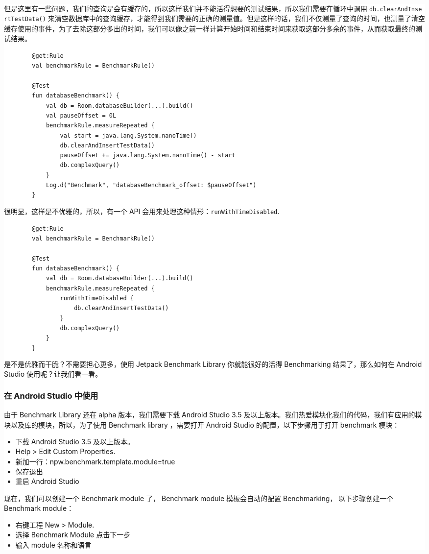 但是这里有一些问题，我们的查询是会有缓存的，所以这样我们并不能活得想要的测试结果，所以我们需要在循环中调用 `db.clearAndInsertTestData()` 来清空数据库中的查询缓存，才能得到我们需要的正确的测量值。但是这样的话，我们不仅测量了查询的时间，也测量了清空缓存使用的事件，为了去除这部分多出的时间，我们可以像之前一样计算开始时间和结束时间来获取这部分多余的事件，从而获取最终的测试结果。

            @get:Rule
            val benchmarkRule = BenchmarkRule()

            @Test
            fun databaseBenchmark() {
                val db = Room.databaseBuilder(...).build()
                val pauseOffset = 0L
                benchmarkRule.measureRepeated {
                    val start = java.lang.System.nanoTime()
                    db.clearAndInsertTestData()
                    pauseOffset += java.lang.System.nanoTime() - start
                    db.complexQuery()
                }
                Log.d("Benchmark", "databaseBenchmark_offset: $pauseOffset")
            }

很明显，这样是不优雅的，所以，有一个 API 会用来处理这种情形：`runWithTimeDisabled`.

            @get:Rule
            val benchmarkRule = BenchmarkRule()

            @Test
            fun databaseBenchmark() {
                val db = Room.databaseBuilder(...).build()
                benchmarkRule.measureRepeated {
                    runWithTimeDisabled {
                        db.clearAndInsertTestData()
                    }
                    db.complexQuery()
                }
            }

是不是优雅而干脆？不需要担心更多，使用 Jetpack Benchmark Library 你就能很好的活得 
Benchmarking 结果了，那么如何在 Android Studio 使用呢？让我们看一看。

### 在 Android Studio 中使用

由于 Benchmark Library 还在 alpha 版本，我们需要下载 Android Studio 3.5 及以上版本。我们热爱模块化我们的代码，我们有应用的模块以及库的模块，所以，为了使用 Benchmark library ，需要打开 Android Studio 的配置，以下步骤用于打开 benchmark 模块：

* 下载 Android Studio 3.5 及以上版本。
* Help > Edit Custom Properties.
* 新加一行：npw.benchmark.template.module=true
* 保存退出
* 重启 Android Studio

现在，我们可以创建一个 Benchmark module 了， Benchmark module 模板会自动的配置 
Benchmarking， 以下步骤创建一个 Benchmark module：

* 右键工程 New > Module.
* 选择 Benchmark Module 点击下一步
* 输入 module 名称和语言

